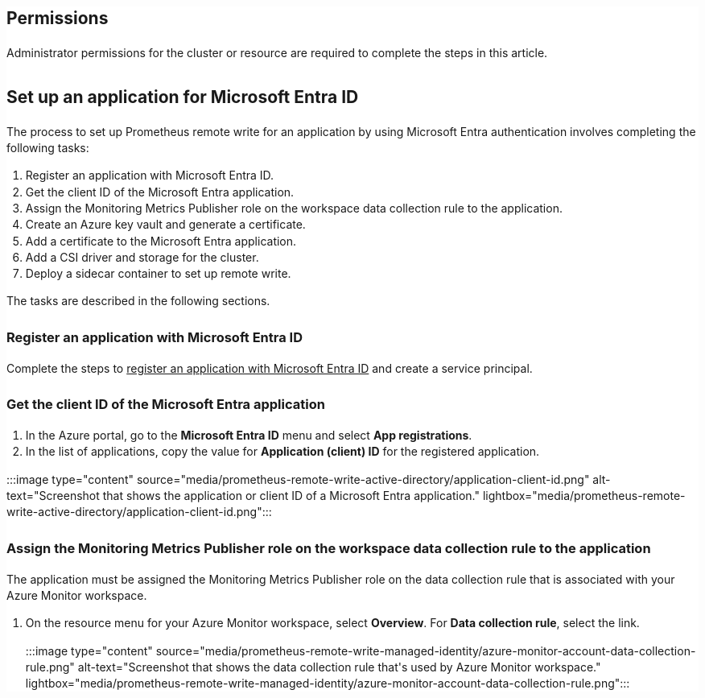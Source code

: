 ## Permissions
Administrator permissions for the cluster or resource are required to complete the steps in this article.

## Set up an application for Microsoft Entra ID

The process to set up Prometheus remote write for an application by using Microsoft Entra authentication involves completing the following tasks:

1. Register an application with Microsoft Entra ID.
1. Get the client ID of the Microsoft Entra application.
1. Assign the Monitoring Metrics Publisher role on the workspace data collection rule to the application.
1. Create an Azure key vault and generate a certificate.
1. Add a certificate to the Microsoft Entra application.
1. Add a CSI driver and storage for the cluster.
1. Deploy a sidecar container to set up remote write.

The tasks are described in the following sections.

<a name='create-azure-active-directory-application'></a>

### Register an application with Microsoft Entra ID

Complete the steps to [register an application with Microsoft Entra ID](/azure/active-directory/develop/howto-create-service-principal-portal#register-an-application-with-azure-ad-and-create-a-service-principal) and create a service principal.

<a name='get-the-client-id-of-the-azure-active-directory-application'></a>

### Get the client ID of the Microsoft Entra application

1. In the Azure portal, go to the **Microsoft Entra ID** menu and select **App registrations**.
1. In the list of applications, copy the value for **Application (client) ID** for the registered application.

:::image type="content" source="media/prometheus-remote-write-active-directory/application-client-id.png" alt-text="Screenshot that shows the application or client ID of a Microsoft Entra application." lightbox="media/prometheus-remote-write-active-directory/application-client-id.png":::

### Assign the Monitoring Metrics Publisher role on the workspace data collection rule to the application

The application must be assigned the Monitoring Metrics Publisher role on the data collection rule that is associated with your Azure Monitor workspace.

1. On the resource menu for your Azure Monitor workspace, select **Overview**. For **Data collection rule**, select the link.

    :::image type="content" source="media/prometheus-remote-write-managed-identity/azure-monitor-account-data-collection-rule.png" alt-text="Screenshot that shows the data collection rule that's used by Azure Monitor workspace." lightbox="media/prometheus-remote-write-managed-identity/azure-monitor-account-data-collection-rule.png":::

